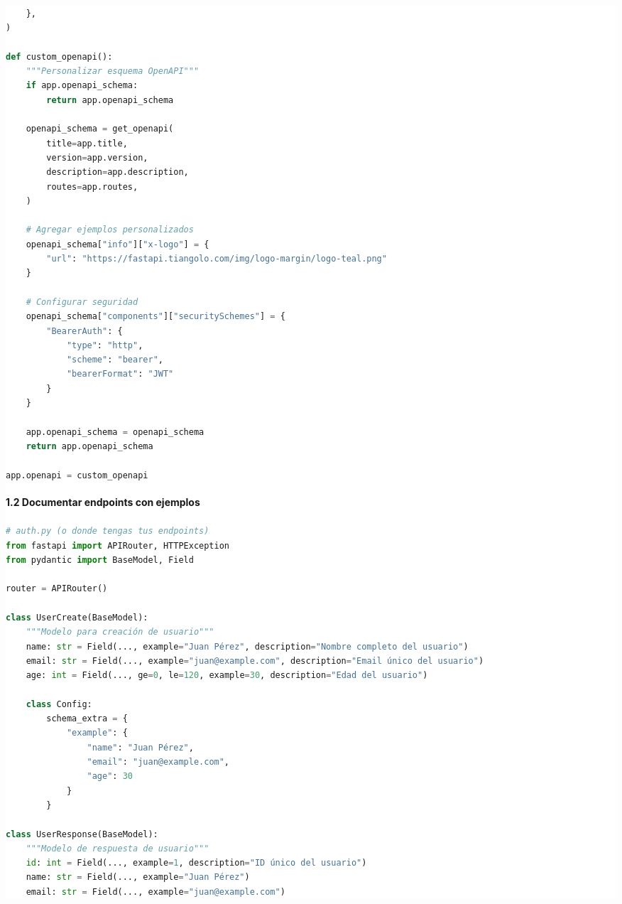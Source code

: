 ```python
    },
)

def custom_openapi():
    """Personalizar esquema OpenAPI"""
    if app.openapi_schema:
        return app.openapi_schema

    openapi_schema = get_openapi(
        title=app.title,
        version=app.version,
        description=app.description,
        routes=app.routes,
    )

    # Agregar ejemplos personalizados
    openapi_schema["info"]["x-logo"] = {
        "url": "https://fastapi.tiangolo.com/img/logo-margin/logo-teal.png"
    }

    # Configurar seguridad
    openapi_schema["components"]["securitySchemes"] = {
        "BearerAuth": {
            "type": "http",
            "scheme": "bearer",
            "bearerFormat": "JWT"
        }
    }

    app.openapi_schema = openapi_schema
    return app.openapi_schema

app.openapi = custom_openapi
```

#### 1.2 Documentar endpoints con ejemplos

```python
# auth.py (o donde tengas tus endpoints)
from fastapi import APIRouter, HTTPException
from pydantic import BaseModel, Field

router = APIRouter()

class UserCreate(BaseModel):
    """Modelo para creación de usuario"""
    name: str = Field(..., example="Juan Pérez", description="Nombre completo del usuario")
    email: str = Field(..., example="juan@example.com", description="Email único del usuario")
    age: int = Field(..., ge=0, le=120, example=30, description="Edad del usuario")

    class Config:
        schema_extra = {
            "example": {
                "name": "Juan Pérez",
                "email": "juan@example.com",
                "age": 30
            }
        }

class UserResponse(BaseModel):
    """Modelo de respuesta de usuario"""
    id: int = Field(..., example=1, description="ID único del usuario")
    name: str = Field(..., example="Juan Pérez")
    email: str = Field(..., example="juan@example.com")
```